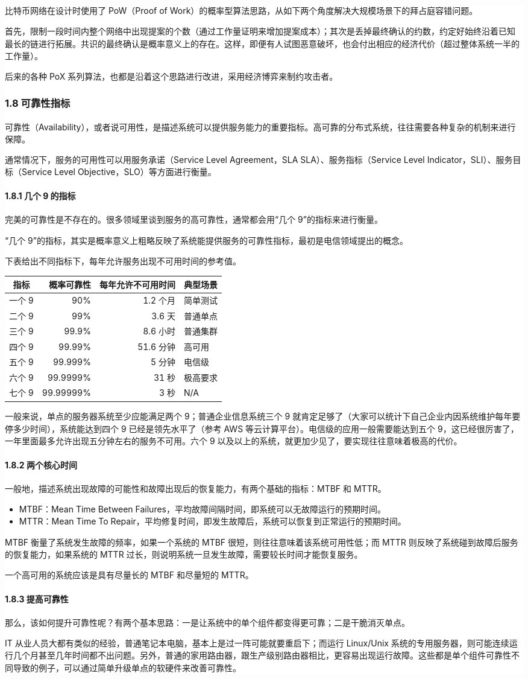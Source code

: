 比特币网络在设计时使用了 PoW（Proof of Work）的概率型算法思路，从如下两个角度解决大规模场景下的拜占庭容错问题。

首先，限制一段时间内整个网络中出现提案的个数（通过工作量证明来增加提案成本）；其次是丢掉最终确认的约数，约定好始终沿着已知最长的链进行拓展。共识的最终确认是概率意义上的存在。这样，即便有人试图恶意破坏，也会付出相应的经济代价（超过整体系统一半的工作量）。

后来的各种 PoX 系列算法，也都是沿着这个思路进行改进，采用经济博弈来制约攻击者。

### 1.8 可靠性指标

可靠性（Availability），或者说可用性，是描述系统可以提供服务能力的重要指标。高可靠的分布式系统，往往需要各种复杂的机制来进行保障。

通常情况下，服务的可用性可以用服务承诺（Service Level Agreement，SLA SLA）、服务指标（Service Level Indicator，SLI）、服务目标（Service Level Objective，SLO）等方面进行衡量。

#### 1.8.1 几个 9 的指标

完美的可靠性是不存在的。很多领域里谈到服务的高可靠性，通常都会用“几个 9”的指标来进行衡量。

“几个 9”的指标，其实是概率意义上粗略反映了系统能提供服务的可靠性指标，最初是电信领域提出的概念。

下表给出不同指标下，每年允许服务出现不可用时间的参考值。

| 指标   | 概率可靠性 | 每年允许不可用时间 | 典型场景 |
| ------ | ---------: | -----------------: | -------- |
| 一个 9 |        90% |           1.2 个月 | 简单测试 |
| 二个 9 |        99% |             3.6 天 | 普通单点 |
| 三个 9 |      99.9% |           8.6 小时 | 普通集群 |
| 四个 9 |     99.99% |          51.6 分钟 | 高可用   |
| 五个 9 |    99.999% |             5 分钟 | 电信级   |
| 六个 9 |   99.9999% |              31 秒 | 极高要求 |
| 七个 9 |  99.99999% |               3 秒 | N/A      |

一般来说，单点的服务器系统至少应能满足两个 9；普通企业信息系统三个 9 就肯定足够了（大家可以统计下自己企业内因系统维护每年要停多少时间），系统能达到四个 9 已经是领先水平了（参考 AWS 等云计算平台）。电信级的应用一般需要能达到五个 9，这已经很厉害了，一年里面最多允许出现五分钟左右的服务不可用。六个 9 以及以上的系统，就更加少见了，要实现往往意味着极高的代价。

#### 1.8.2 两个核心时间

一般地，描述系统出现故障的可能性和故障出现后的恢复能力，有两个基础的指标：MTBF 和 MTTR。

- MTBF：Mean Time Between Failures，平均故障间隔时间，即系统可以无故障运行的预期时间。
- MTTR：Mean Time To Repair，平均修复时间，即发生故障后，系统可以恢复到正常运行的预期时间。

MTBF 衡量了系统发生故障的频率，如果一个系统的 MTBF 很短，则往往意味着该系统可用性低；而 MTTR 则反映了系统碰到故障后服务的恢复能力，如果系统的 MTTR 过长，则说明系统一旦发生故障，需要较长时间才能恢复服务。

一个高可用的系统应该是具有尽量长的 MTBF 和尽量短的 MTTR。

#### 1.8.3 提高可靠性

那么，该如何提升可靠性呢？有两个基本思路：一是让系统中的单个组件都变得更可靠；二是干脆消灭单点。

IT 从业人员大都有类似的经验，普通笔记本电脑，基本上是过一阵可能就要重启下；而运行 Linux/Unix 系统的专用服务器，则可能连续运行几个月甚至几年时间都不出问题。另外，普通的家用路由器，跟生产级别路由器相比，更容易出现运行故障。这些都是单个组件可靠性不同导致的例子，可以通过简单升级单点的软硬件来改善可靠性。
